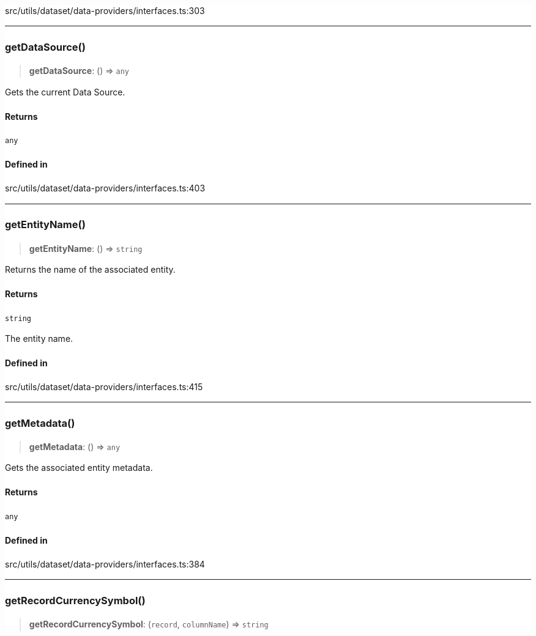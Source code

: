 src/utils/dataset/data-providers/interfaces.ts:303

***

### getDataSource()

> **getDataSource**: () => `any`

Gets the current Data Source.

#### Returns

`any`

#### Defined in

src/utils/dataset/data-providers/interfaces.ts:403

***

### getEntityName()

> **getEntityName**: () => `string`

Returns the name of the associated entity.

#### Returns

`string`

The entity name.

#### Defined in

src/utils/dataset/data-providers/interfaces.ts:415

***

### getMetadata()

> **getMetadata**: () => `any`

Gets the associated entity metadata.

#### Returns

`any`

#### Defined in

src/utils/dataset/data-providers/interfaces.ts:384

***

### getRecordCurrencySymbol()

> **getRecordCurrencySymbol**: (`record`, `columnName`) => `string`
